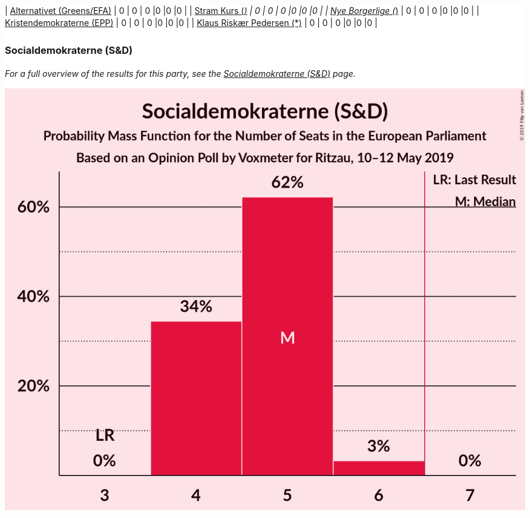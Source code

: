 | <a href="#alternativet-(greens/efa)">Alternativet (Greens/EFA)</a> | 0 | 0 | 0 |0 |0 |0 |
| <a href="#stram-kurs-(*)">Stram Kurs (*)</a> | 0 | 0 | 0 |0 |0 |0 |
| <a href="#nye-borgerlige-(*)">Nye Borgerlige (*)</a> | 0 | 0 | 0 |0 |0 |0 |
| <a href="#kristendemokraterne-(epp)">Kristendemokraterne (EPP)</a> | 0 | 0 | 0 |0 |0 |0 |
| <a href="#klaus-riskær-pedersen-(*)">Klaus Riskær Pedersen (*)</a> | 0 | 0 | 0 |0 |0 |0 |

### Socialdemokraterne (S&D)

*For a full overview of the results for this party, see the [Socialdemokraterne (S&D)](party-socialdemokraternesd.html) page.*

![Graph with seats probability mass function not yet produced](2019-05-12-Voxmeter-seats-pmf-socialdemokraternesd.png "Seats Probability Mass Function")
